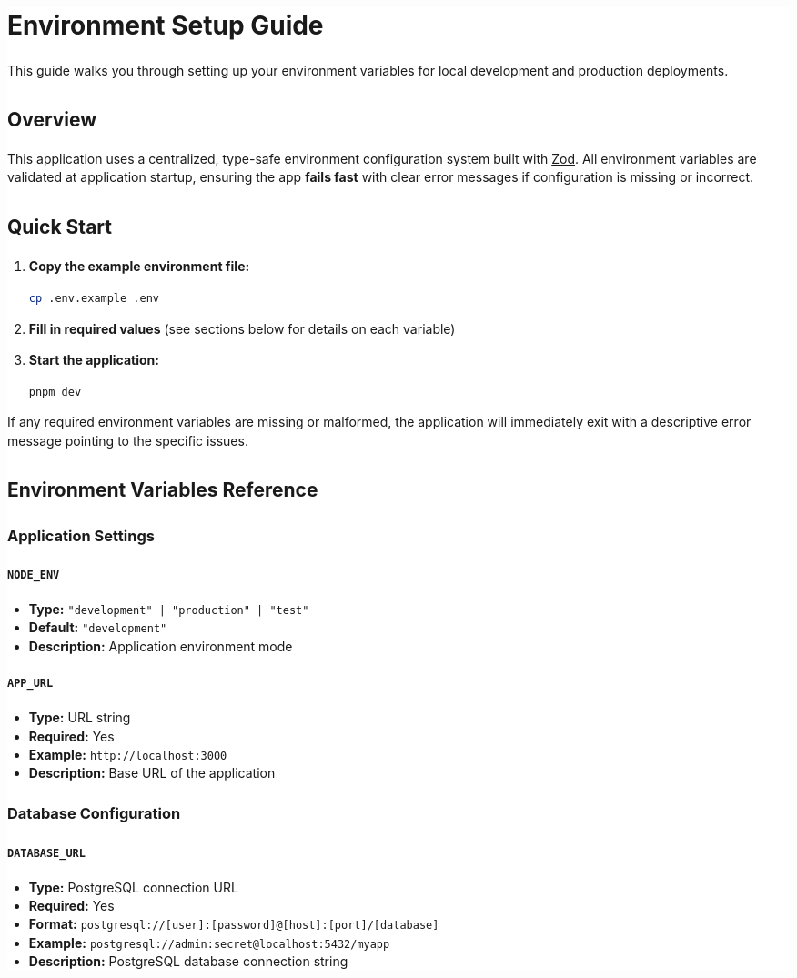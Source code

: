 # Environment Setup Guide

This guide walks you through setting up your environment variables for local development and production deployments.

## Overview

This application uses a centralized, type-safe environment configuration system built with [Zod](https://github.com/colinhacks/zod). All environment variables are validated at application startup, ensuring the app **fails fast** with clear error messages if configuration is missing or incorrect.

## Quick Start

1. **Copy the example environment file:**
   ```bash
   cp .env.example .env
   ```

2. **Fill in required values** (see sections below for details on each variable)

3. **Start the application:**
   ```bash
   pnpm dev
   ```

If any required environment variables are missing or malformed, the application will immediately exit with a descriptive error message pointing to the specific issues.

## Environment Variables Reference

### Application Settings

#### `NODE_ENV`
- **Type:** `"development" | "production" | "test"`
- **Default:** `"development"`
- **Description:** Application environment mode

#### `APP_URL`
- **Type:** URL string
- **Required:** Yes
- **Example:** `http://localhost:3000`
- **Description:** Base URL of the application

### Database Configuration

#### `DATABASE_URL`
- **Type:** PostgreSQL connection URL
- **Required:** Yes
- **Format:** `postgresql://[user]:[password]@[host]:[port]/[database]`
- **Example:** `postgresql://admin:secret@localhost:5432/myapp`
- **Description:** PostgreSQL database connection string

